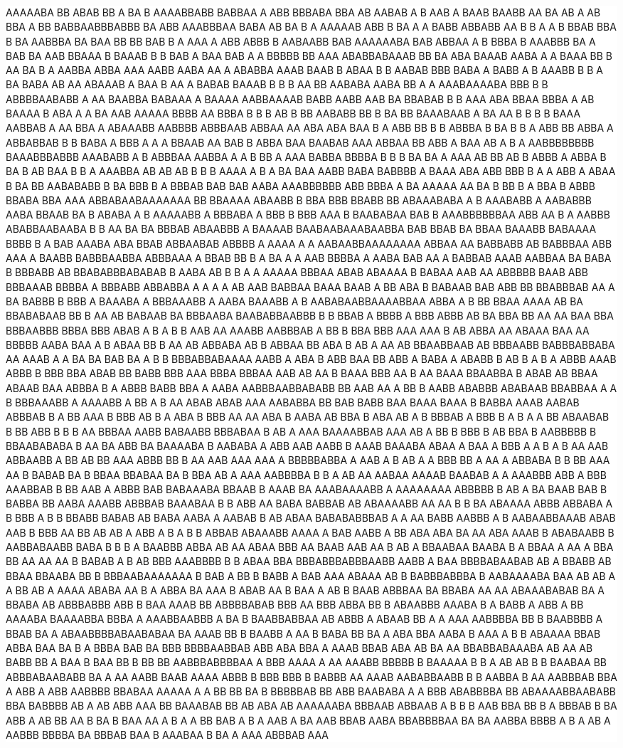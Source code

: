 AAAAABA   BB ABAB BB A BA B AAAABBABB BABBAA A ABB  BBBABA BBA AB AABAB  A B AAB A  BAAB BAABB AA BA AB   A AB BBA A BB BABBAABBBABBB  BA ABB   AAABBBAA BABA  AB  BA B      A  AAAAAB  ABB B   BA A A BABB ABBABB AA B B A    A B    BBAB BBA B BA  AABBBA BA   BAA   BB BB BAB B A AAA A  ABB  ABBB B  AABAABB BAB AAAAAABA BAB ABBAA   A  B  BBBA B AAABBB  BA A BAB BA  AAB BBAAA  B BAAAB  B  B BAB  A BAA BAB A A BBBBB  BB  AAA ABABBABAAAB BB BA  ABA   BAAAB AABA  A  A BAAA BB   B AA BA B A  AABBA ABBA AAA AABB AABA AA A   ABABBA  AAAB BAAB B ABAA B  B AABAB  BBB BABA A BABB A  B AAABB  B  B   A BA  BABA AB  AA ABAAAB A BAA B  AA  A   BABAB BAAAB  B B B  AA BB   AABABA  AABA  BB A A AAABAAAABA BBB  B  B ABBBBAABABB A AA  BAABBA BABAAA A BAAAA AABBAAAAB BABB AABB    AAB  BA BBABAB B  B  AAA ABA BBAA BBBA A  AB  BAAAA  B  ABA A   A   BA   AAB  AAAAA  BBBB  AA BBBA B B  B  AB  B BB AABABB BB B BA BB BAAABAAB A BA AA B B B B BAAA AABBAB A AA BBA A ABAAABB AABBBB  ABBBAAB ABBAA  AA  ABA ABA BAA B  A ABB BB  B B ABBBA B BA   B B A ABB BB ABBA A ABBABBAB     B B BABA A BBB  A  A A   BBAAB  AA BAB     B  ABBA BAA  BAABAB AAA ABBAA  BB ABB A   BAA  AB A B A  AABBBBBBBB  BAAABBBABBB  AAABABB  A B ABBBAA AABBA  A A B BB   A  AAA BABBA BBBBA  B   B B  BA BA  A  AAA AB BB AB B  ABBB    A ABBA B BA  B AB BAA     B  B A  AAABBA AB AB AB B B B    AAAA A   B A BA     BAA  AABB BABA   BABBBB A BAAA ABA   ABB   BBB B   A A  ABB A ABAA    B BA BB AABABABB B BA    BBB B A   BBBAB  BAB BAB  AABA AAABBBBBB   ABB   BBBA  A BA   AAAAA  AA   BA B BB    B A  BBA  B  ABBB BBABA BBA AAA ABBABAABAAAAAAA BB BBAAAA ABAABB B BBA BBB  BBABB  BB ABAAABABA A B AAABABB A AABABBB AABA   BBAAB BA B  ABABA   A B AAAAABB A  BBBABA  A  BBB B    BBB AAA   B BAABABAA  BAB B  AAABBBBBBAA ABB AA  B A AABBB    ABABBAABAABA B B  AA BA BA BBBAB ABAABBB A  BAAAAB BAABAABAAABAABBA    BAB  BBAB BA BBAA BAAABB  BABAAAA BBBB B A BAB AAABA ABA BBAB ABBAABAB ABBBB A AAAA  A  A AABAABBAAAAAAAA ABBAA AA   BABBABB  AB  BABBBAA ABB AAA   A  BAABB BABBBAABBA  ABBBAAA A BBAB BB B  A BA   A A   AAB BBBBA A AABA BAB AA A BABBAB  AAAB    AABBAA   BA BABA  B BBBABB AB BBABABBBABABAB B AABA AB B B A  A AAAAA BBBAA  ABAB   ABAAAA B  BABAA AAB  AA ABBBBB BAAB ABB    BBBAAAB BBBBA A BBBABB   ABBABBA  A  A  A  A AB AAB  BABBAA   BAAA BAAB A BB   ABA B BABAAB BAB   ABB  BB BBABBBAB AA  A   BA  BABBB B  BBB A  BAAABA A BBBAAABB A  AABA BAAABB A  B AABABAABBAAAABBAA ABBA A   B  BB  BBAA AAAA   AB BA   BBABABAAB  BB B  AA AB  BABAAB BA BBBAABA BAABABBAABBB B B BBAB A BBBB A      BBB ABBB AB BA BBA  BB AA  AA BAA  BBA  BBBAABBB BBBA BBB   ABAB  A B A B B AAB AA AAABB  AABBBAB A BB  B BBA BBB AAA  AAA B AB ABBA AA   ABAAA BAA  AA BBBBB AABA BAA A B ABAA BB B AA AB ABBABA AB B ABBAA    BB   ABA B  AB A AA  AB  BBAABBAAB  AB   BBBAABB BABBBABBABA AA  AAAB  A A BA BA BAB BA A   B  B BBBABBABAAAA AABB  A    ABA B ABB BAA BB ABB A BABA A  ABABB B AB B A B  A  ABBB AAAB ABBB  B BBB BBA    ABAB   BB BABB BBB AAA BBBA BBBAA AAB  AB AA  B BAAA BBB AA B AA   BAAA BBAABBA B ABAB AB BBAA  ABAAB BAA ABBBA B  A ABBB  BABB  BBA  A AABA   AABBBAABBABABB  BB  AAB AA A   BB B AABB  ABABBB ABABAAB  BBABBAA A A B   BBBAAABB  A AAAABB  A  BB A  B AA ABAB ABAB AAA AABABBA BB    BAB  BABB  BAA  BAAA  BAAA B BABBA AAAB  AABAB ABBBAB B  A BB AAA   B BBB  AB  B A    ABA  B  BBB  AA AA  ABA  B AABA AB BBA B ABA AB      A B   BBBAB A BBB B A  B A A  BB ABAABAB B    BB ABB  B B B    AA  BBBAA  AABB  BABAABB BBBABAA  B   AB   A AAA BAAAABBAB AAA AB A BB B  BBB B AB BBA B  AABBBBB B  BBAABABABA B AA  BA ABB   BA BAAAABA  B AABABA   A ABB   AAB AABB  B AAAB BAAABA   ABAA A  BAA A BBB A A B A B AA  AAB  ABBAABB A BB AB BB AAA  ABBB BB B AA AAB  AAA AAA    A BBBBBABBA A AAB  A  B AB A A BBB BB A AA A ABBABA   B  B  BB AAA AA B   BABAB BA B BBAA BBABAA BA B    BBA  AB A AAA AABBBBA  B    B  A AB AA AABAA  AAAAB BAABAB  A   A AAABBB  ABB A BBB   AAABBAB   B BB AAB A  ABBB  BAB BABAAABA  BBAAB B AAAB  BA AAABAAAABB  A   AAAAAAAA  ABBBBB B   AB A BA BAAB BAB B  BABBA BB AABA AAABB  ABBBAB BAAABAA B B ABB AA BABA  BABBAB AB  ABAAAABB AA  AA B B  BA  ABAAAA  ABBB  ABBABA    A B  BBB A  B B BBABB BABAB   AB BABA AABA A  AABAB  B  AB ABAA  BABABABBBAB A A   AA BABB AABBB A B  AABAABBAAAB ABAB AAB  B BBB AA BB  AB   AB A ABB A B A B B ABBAB ABAAABB  AAAA A BAB AABB A BB  ABA ABA BA AA ABA AAAB B  ABABAABB  B AABBABAABB  BABA  B B  B A  BAABBB ABBA AB AA ABAA BBB AA BAAB  AAB AA B AB A BBAABAA  BAABA  B     A BBAA A AA  A BBA BB AA AA AA B BABAB A B AB BBB  AAABBBB  B B ABAA  BBA BBBABBBABBBAABB AABB A   BAA BBBBABAABAB AB  A BBABB AB  BBAA BBAABA BB  B BBBAABAAAAAAA B BAB A  BB B BABB A  BAB    AAA   ABAAA AB B BABBBABBBA B AABAAAABA   BAA AB AB A A BB AB  A  AAAA ABABA AA B A ABBA  BA  AAA  B   ABAB  AA B  BAA A  AB B  BAAB   ABBBAA  BA BBABA AA     AA ABAAABABAB  BA  A BBABA AB ABBBABBB ABB  B   BAA AAAB BB ABBBBABAB BBB   AA BBB ABBA BB B  ABAABBB    AAABA B A  BABB A  ABB A  BB AAAABA    BAAAABBA BBBA A AAABBAABBB  A BA B  BAABBABBAA AB ABBB  A ABAAB BB  A A AAA  AABBBBA BB  B BAABBBB A  BBAB BA  A  ABAABBBBABAABABAA BA AAAB BB B  BAABB A    AA B BABA  BB BA A ABA     BBA AABA B AAA A  B B ABAAAA  BBAB ABBA    BAA BA B A BBBA BAB BA BBB BBBBAABBAB ABB ABA BBA A AAAB BBAB  ABA    AB BA  AA   BBABBABAAABA AB  AA  AB  BABB  BB  A BAA B BAA BB B  BB  BB AABBBABBBBAA A BBB   AAAA   A AA AAABB  BBBBB B BAAAAA B   B A   AB AB B B BAABAA BB   ABBBABAABABB BA A AA   AABB   BAAB     AAAA ABBB B BBB BBB B BABBB AA AAAB  AABABBAABB  B B AABBA B   AA  AABBBAB BBA A ABB A ABB AABBBB BBABAA AAAAA A  A BB BB BA B BBBBBAB BB  ABB BAABABA   A A BBB  ABABBBBA  BB ABAAAABBAABABB BBA BABBBB AB A AB ABB   AAA BB BAAABAB BB AB  ABA AB AAAAAABA BBBAAB ABBAAB A B B B AAB BBA BB B A BBBAB B BA ABB A AB BB  AA B BA B BAA AA A B  A A BB  BAB A  B A  AAB A BA AAB  BBAB AABA BBABBBBAA BA BA AABBA BBBB A B A  AB A AABBB  BBBBA BA BBBAB  BAA  B  AAABAA B BA  A AAA  ABBBAB AAA